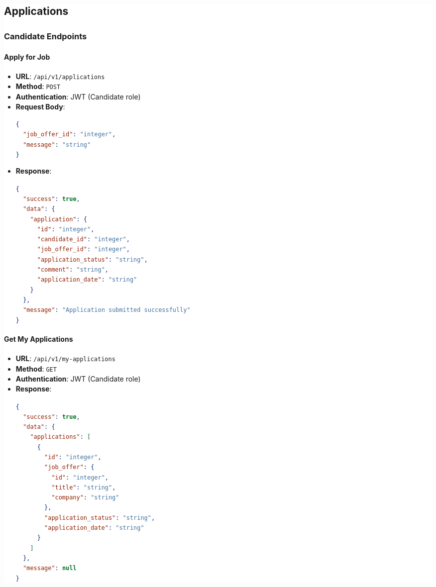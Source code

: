 ## Applications

### Candidate Endpoints

#### Apply for Job
- **URL**: `/api/v1/applications`
- **Method**: `POST`
- **Authentication**: JWT (Candidate role)
- **Request Body**:
  ```json
  {
    "job_offer_id": "integer",
    "message": "string"
  }
  ```
- **Response**: 
  ```json
  {
    "success": true,
    "data": {
      "application": {
        "id": "integer",
        "candidate_id": "integer",
        "job_offer_id": "integer",
        "application_status": "string",
        "comment": "string",
        "application_date": "string"
      }
    },
    "message": "Application submitted successfully"
  }
  ```

#### Get My Applications
- **URL**: `/api/v1/my-applications`
- **Method**: `GET`
- **Authentication**: JWT (Candidate role)
- **Response**: 
  ```json
  {
    "success": true,
    "data": {
      "applications": [
        {
          "id": "integer",
          "job_offer": {
            "id": "integer",
            "title": "string",
            "company": "string"
          },
          "application_status": "string",
          "application_date": "string"
        }
      ]
    },
    "message": null
  }
  ```
